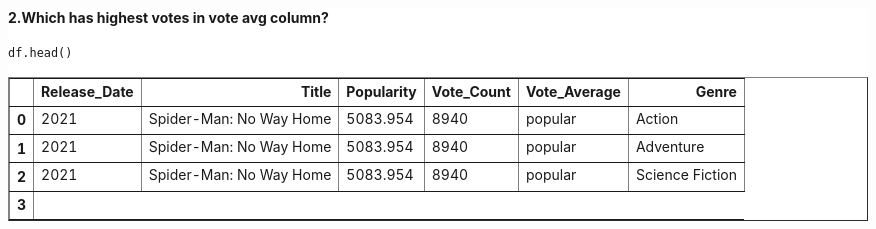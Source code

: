 

**2.Which has highest votes in vote avg column?**



```python
df.head()
```




<div>
<style scoped>
    .dataframe tbody tr th:only-of-type {
        vertical-align: middle;
    }

    .dataframe tbody tr th {
        vertical-align: top;
    }

    .dataframe thead th {
        text-align: right;
    }
</style>
<table border="1" class="dataframe">
  <thead>
    <tr style="text-align: right;">
      <th></th>
      <th>Release_Date</th>
      <th>Title</th>
      <th>Popularity</th>
      <th>Vote_Count</th>
      <th>Vote_Average</th>
      <th>Genre</th>
    </tr>
  </thead>
  <tbody>
    <tr>
      <th>0</th>
      <td>2021</td>
      <td>Spider-Man: No Way Home</td>
      <td>5083.954</td>
      <td>8940</td>
      <td>popular</td>
      <td>Action</td>
    </tr>
    <tr>
      <th>1</th>
      <td>2021</td>
      <td>Spider-Man: No Way Home</td>
      <td>5083.954</td>
      <td>8940</td>
      <td>popular</td>
      <td>Adventure</td>
    </tr>
    <tr>
      <th>2</th>
      <td>2021</td>
      <td>Spider-Man: No Way Home</td>
      <td>5083.954</td>
      <td>8940</td>
      <td>popular</td>
      <td>Science Fiction</td>
    </tr>
    <tr>
      <th>3</th>